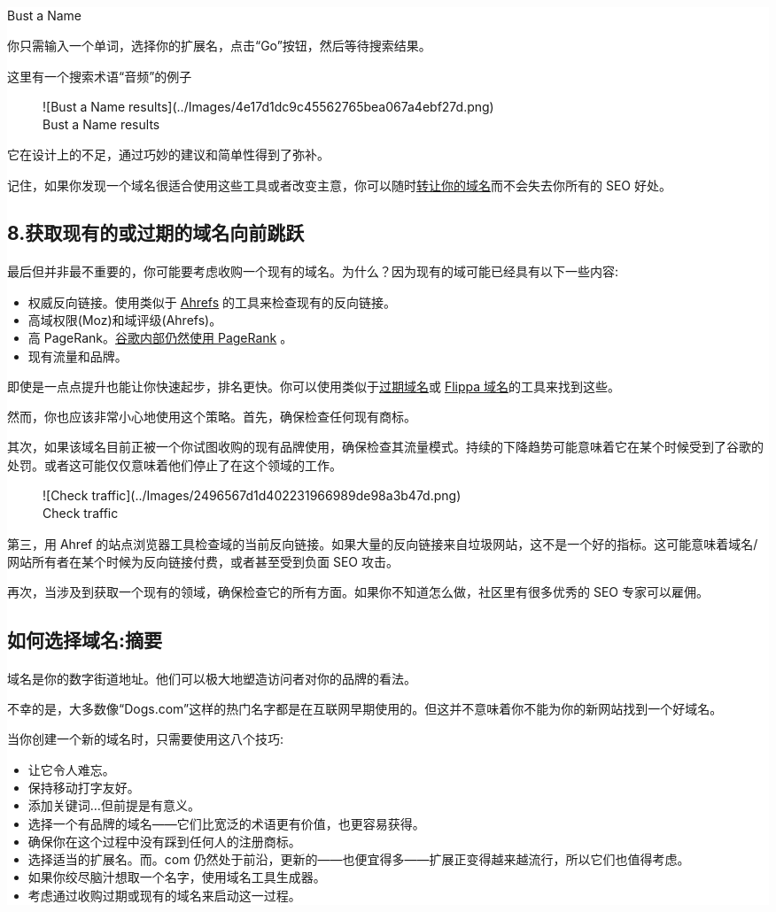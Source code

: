 <figcaption id="caption-attachment-34297" class="wp-caption-text">Bust a Name</figcaption>

</figure>

你只需输入一个单词，选择你的扩展名，点击“Go”按钮，然后等待搜索结果。

这里有一个搜索术语“音频”的例子

<figure id="attachment_34298" aria-describedby="caption-attachment-34298" style="width: 901px" class="wp-caption aligncenter">![Bust a Name results](../Images/4e17d1dc9c45562765bea067a4ebf27d.png)

<figcaption id="caption-attachment-34298" class="wp-caption-text">Bust a Name results</figcaption>

</figure>

它在设计上的不足，通过巧妙的建议和简单性得到了弥补。

记住，如果你发现一个域名很适合使用这些工具或者改变主意，你可以随时[转让你的域名](https://kinsta.com/blog/wordpress-change-domain/)而不会失去你所有的 SEO 好处。

## 8.获取现有的或过期的域名向前跳跃

最后但并非最不重要的，你可能要考虑收购一个现有的域名。为什么？因为现有的域可能已经具有以下一些内容:

*   权威反向链接。使用类似于 [Ahrefs](https://ahrefs.com/) 的工具来检查现有的反向链接。
*   高域权限(Moz)和域评级(Ahrefs)。
*   高 PageRank。[谷歌内部仍然使用 PageRank](https://twitter.com/methode/status/829755916895535104) 。
*   现有流量和品牌。

即使是一点点提升也能让你快速起步，排名更快。你可以使用类似于[过期域名](https://www.expireddomains.net/)或 [Flippa 域名](https://flippa.com/domains)的工具来找到这些。

然而，你也应该非常小心地使用这个策略。首先，确保检查任何现有商标。

其次，如果该域名目前正被一个你试图收购的现有品牌使用，确保检查其流量模式。持续的下降趋势可能意味着它在某个时候受到了谷歌的处罚。或者这可能仅仅意味着他们停止了在这个领域的工作。

<figure id="attachment_34303" aria-describedby="caption-attachment-34303" style="width: 1454px" class="wp-caption aligncenter">![Check traffic](../Images/2496567d1d402231966989de98a3b47d.png)

<figcaption id="caption-attachment-34303" class="wp-caption-text">Check traffic</figcaption>

</figure>

第三，用 Ahref 的站点浏览器工具检查域的当前反向链接。如果大量的反向链接来自垃圾网站，这不是一个好的指标。这可能意味着域名/网站所有者在某个时候为反向链接付费，或者甚至受到负面 SEO 攻击。

再次，当涉及到获取一个现有的领域，确保检查它的所有方面。如果你不知道怎么做，社区里有很多优秀的 SEO 专家可以雇佣。

## 如何选择域名:摘要

域名是你的数字街道地址。他们可以极大地塑造访问者对你的品牌的看法。

不幸的是，大多数像“Dogs.com”这样的热门名字都是在互联网早期使用的。但这并不意味着你不能为你的新网站找到一个好域名。

当你创建一个新的域名时，只需要使用这八个技巧:

*   让它令人难忘。
*   保持移动打字友好。
*   添加关键词…但前提是有意义。
*   选择一个有品牌的域名——它们比宽泛的术语更有价值，也更容易获得。
*   确保你在这个过程中没有踩到任何人的注册商标。
*   选择适当的扩展名。而。com 仍然处于前沿，更新的——也便宜得多——扩展正变得越来越流行，所以它们也值得考虑。
*   如果你绞尽脑汁想取一个名字，使用域名工具生成器。
*   考虑通过收购过期或现有的域名来启动这一过程。
